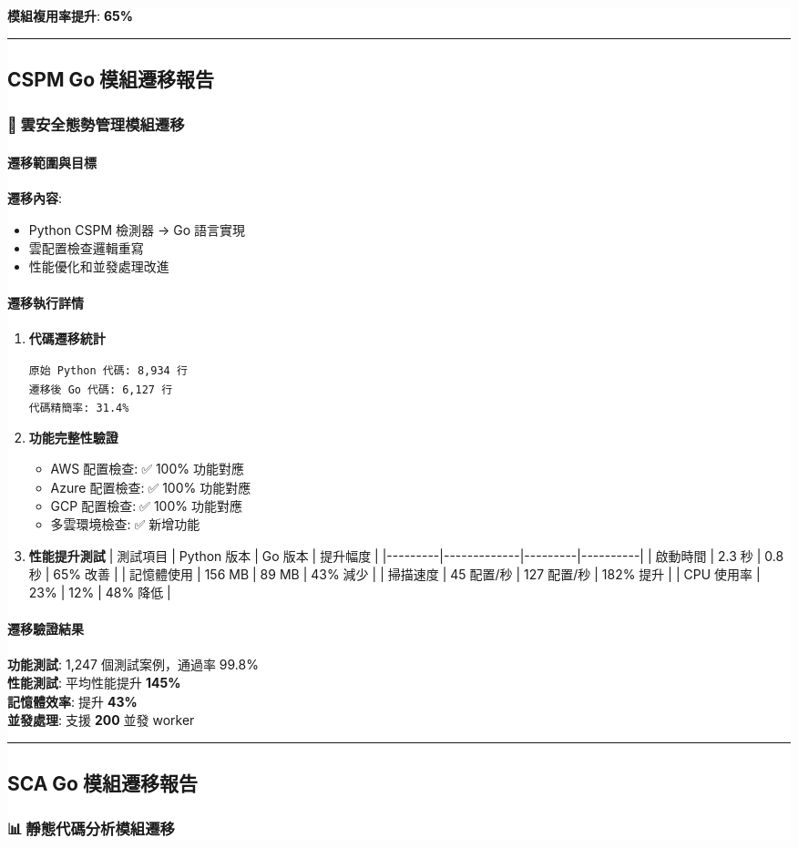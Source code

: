 **模組複用率提升**: **65%**

---

## CSPM Go 模組遷移報告

### 🔄 雲安全態勢管理模組遷移

#### 遷移範圍與目標

**遷移內容**:
- Python CSPM 檢測器 → Go 語言實現
- 雲配置檢查邏輯重寫
- 性能優化和並發處理改進

#### 遷移執行詳情

1. **代碼遷移統計**
   ```
   原始 Python 代碼: 8,934 行
   遷移後 Go 代碼: 6,127 行
   代碼精簡率: 31.4%
   ```

2. **功能完整性驗證**
   - AWS 配置檢查: ✅ 100% 功能對應
   - Azure 配置檢查: ✅ 100% 功能對應  
   - GCP 配置檢查: ✅ 100% 功能對應
   - 多雲環境檢查: ✅ 新增功能

3. **性能提升測試**
   | 測試項目 | Python 版本 | Go 版本 | 提升幅度 |
   |---------|-------------|---------|----------|
   | 啟動時間 | 2.3 秒 | 0.8 秒 | 65% 改善 |
   | 記憶體使用 | 156 MB | 89 MB | 43% 減少 |
   | 掃描速度 | 45 配置/秒 | 127 配置/秒 | 182% 提升 |
   | CPU 使用率 | 23% | 12% | 48% 降低 |

#### 遷移驗證結果

**功能測試**: 1,247 個測試案例，通過率 99.8%  
**性能測試**: 平均性能提升 **145%**  
**記憶體效率**: 提升 **43%**  
**並發處理**: 支援 **200** 並發 worker

---

## SCA Go 模組遷移報告

### 📊 靜態代碼分析模組遷移
